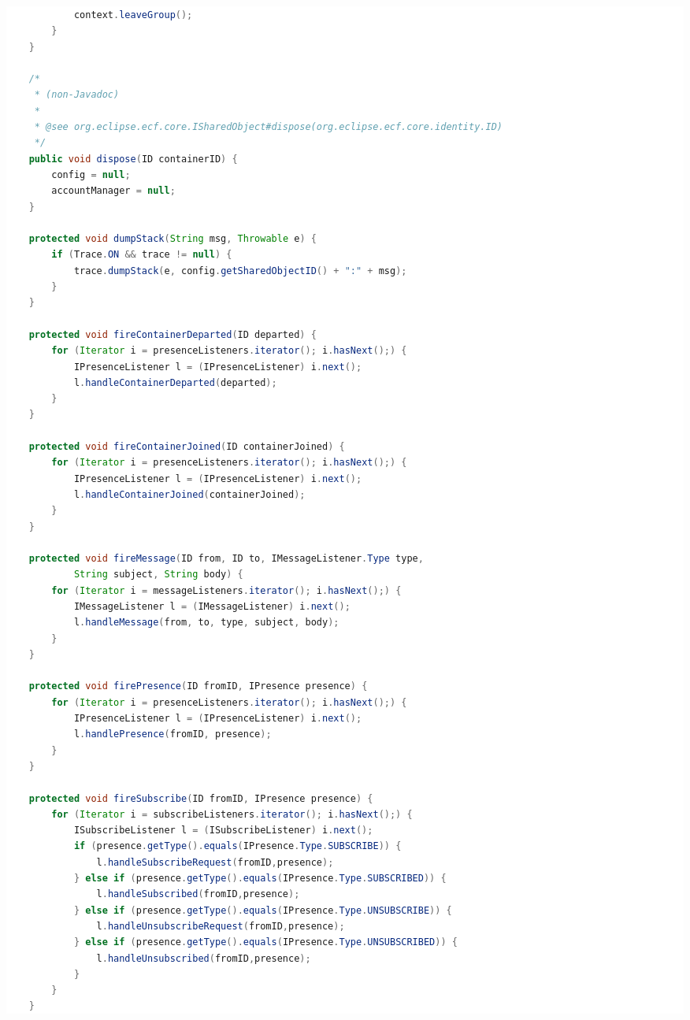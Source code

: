 ```java
            context.leaveGroup();
        }
    }

    /*
     * (non-Javadoc)
     * 
     * @see org.eclipse.ecf.core.ISharedObject#dispose(org.eclipse.ecf.core.identity.ID)
     */
    public void dispose(ID containerID) {
        config = null;
		accountManager = null;
    }

    protected void dumpStack(String msg, Throwable e) {
        if (Trace.ON && trace != null) {
            trace.dumpStack(e, config.getSharedObjectID() + ":" + msg);
        }
    }

    protected void fireContainerDeparted(ID departed) {
        for (Iterator i = presenceListeners.iterator(); i.hasNext();) {
            IPresenceListener l = (IPresenceListener) i.next();
            l.handleContainerDeparted(departed);
        }
    }

    protected void fireContainerJoined(ID containerJoined) {
        for (Iterator i = presenceListeners.iterator(); i.hasNext();) {
            IPresenceListener l = (IPresenceListener) i.next();
            l.handleContainerJoined(containerJoined);
        }
    }

    protected void fireMessage(ID from, ID to, IMessageListener.Type type,
            String subject, String body) {
        for (Iterator i = messageListeners.iterator(); i.hasNext();) {
            IMessageListener l = (IMessageListener) i.next();
            l.handleMessage(from, to, type, subject, body);
        }
    }

    protected void firePresence(ID fromID, IPresence presence) {
        for (Iterator i = presenceListeners.iterator(); i.hasNext();) {
            IPresenceListener l = (IPresenceListener) i.next();
            l.handlePresence(fromID, presence);
        }
    }

    protected void fireSubscribe(ID fromID, IPresence presence) {
        for (Iterator i = subscribeListeners.iterator(); i.hasNext();) {
            ISubscribeListener l = (ISubscribeListener) i.next();
			if (presence.getType().equals(IPresence.Type.SUBSCRIBE)) {
				l.handleSubscribeRequest(fromID,presence);
			} else if (presence.getType().equals(IPresence.Type.SUBSCRIBED)) {
				l.handleSubscribed(fromID,presence);
			} else if (presence.getType().equals(IPresence.Type.UNSUBSCRIBE)) {
				l.handleUnsubscribeRequest(fromID,presence);
			} else if (presence.getType().equals(IPresence.Type.UNSUBSCRIBED)) {
				l.handleUnsubscribed(fromID,presence);
			}
        }
    }
```